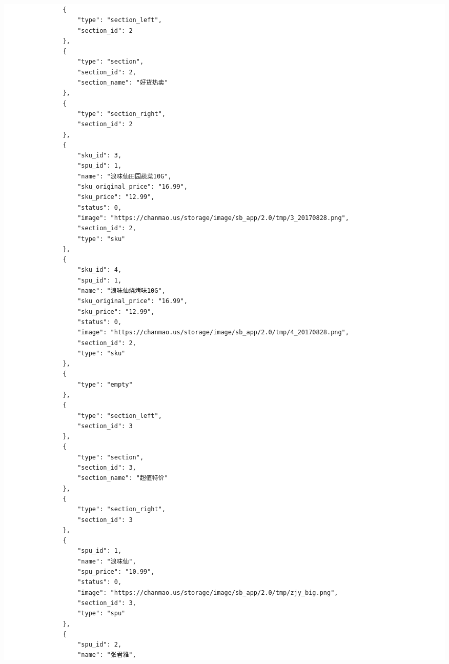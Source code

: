 ```
                {
                    "type": "section_left",
                    "section_id": 2
                },
                {
                    "type": "section",
                    "section_id": 2,
                    "section_name": "好货热卖"
                },
                {
                    "type": "section_right",
                    "section_id": 2
                },
                {
                    "sku_id": 3,
                    "spu_id": 1,
                    "name": "浪味仙田园蔬菜10G",
                    "sku_original_price": "16.99",
                    "sku_price": "12.99",
                    "status": 0,
                    "image": "https://chanmao.us/storage/image/sb_app/2.0/tmp/3_20170828.png",
                    "section_id": 2,
                    "type": "sku"
                },
                {
                    "sku_id": 4,
                    "spu_id": 1,
                    "name": "浪味仙烧烤味10G",
                    "sku_original_price": "16.99",
                    "sku_price": "12.99",
                    "status": 0,
                    "image": "https://chanmao.us/storage/image/sb_app/2.0/tmp/4_20170828.png",
                    "section_id": 2,
                    "type": "sku"
                },
                {
                    "type": "empty"
                },
                {
                    "type": "section_left",
                    "section_id": 3
                },
                {
                    "type": "section",
                    "section_id": 3,
                    "section_name": "超值特价"
                },
                {
                    "type": "section_right",
                    "section_id": 3
                },
                {
                    "spu_id": 1,
                    "name": "浪味仙",
                    "spu_price": "10.99",
                    "status": 0,
                    "image": "https://chanmao.us/storage/image/sb_app/2.0/tmp/zjy_big.png",
                    "section_id": 3,
                    "type": "spu"
                },
                {
                    "spu_id": 2,
                    "name": "张君雅",
```